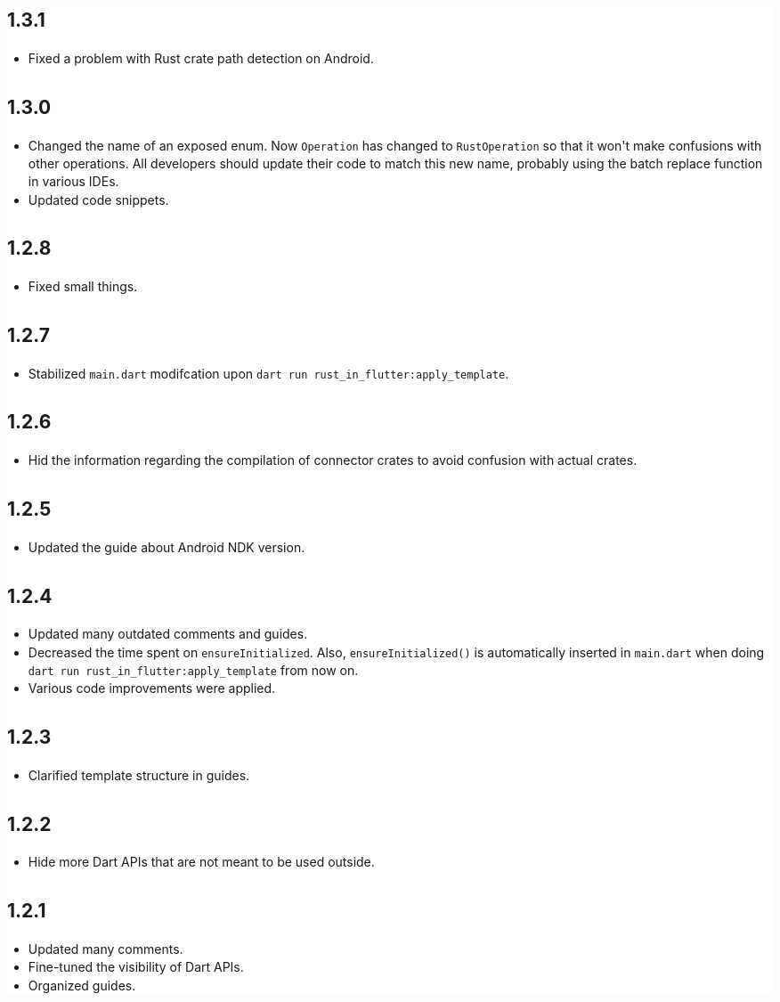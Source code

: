 ## 1.3.1

- Fixed a problem with Rust crate path detection on Android.

## 1.3.0

- Changed the name of an exposed enum. Now `Operation` has changed to `RustOperation` so that it won't make confusions with other operations. All developers should update their code to match this new name, probably using the batch replace function in various IDEs.
- Updated code snippets.

## 1.2.8

- Fixed small things.

## 1.2.7

- Stabilized `main.dart` modifcation upon `dart run rust_in_flutter:apply_template`.

## 1.2.6

- Hid the information regarding the compilation of connector crates to avoid confusion with actual crates.

## 1.2.5

- Updated the guide about Android NDK version.

## 1.2.4

- Updated many outdated comments and guides.
- Decreased the time spent on `ensureInitialized`. Also, `ensureInitialized()` is automatically inserted in `main.dart` when doing `dart run rust_in_flutter:apply_template` from now on.
- Various code improvements were applied.

## 1.2.3

- Clarified template structure in guides.

## 1.2.2

- Hide more Dart APIs that are not meant to be used outside.

## 1.2.1

- Updated many comments.
- Fine-tuned the visibility of Dart APIs.
- Organized guides.

